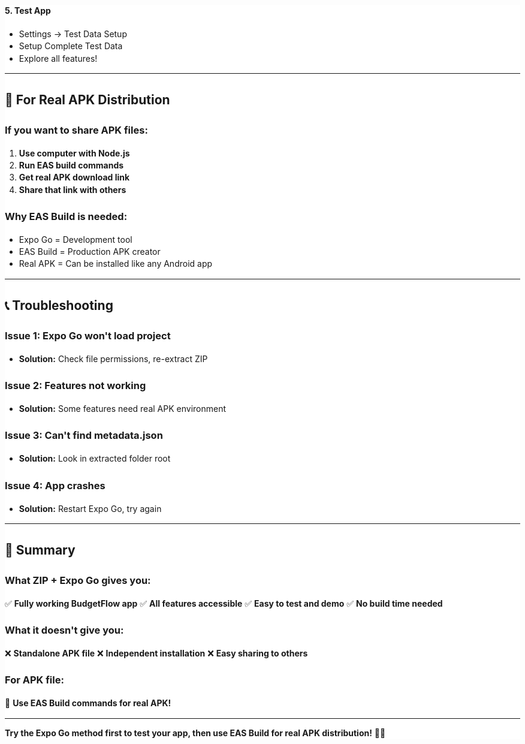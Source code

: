 #### 5. **Test App**
   - Settings → Test Data Setup
   - Setup Complete Test Data
   - Explore all features!

---

## 🔄 **For Real APK Distribution**

### If you want to share APK files:
1. **Use computer with Node.js**
2. **Run EAS build commands**
3. **Get real APK download link**
4. **Share that link with others**

### Why EAS Build is needed:
- Expo Go = Development tool
- EAS Build = Production APK creator
- Real APK = Can be installed like any Android app

---

## 📞 **Troubleshooting**

### Issue 1: Expo Go won't load project
- **Solution:** Check file permissions, re-extract ZIP

### Issue 2: Features not working
- **Solution:** Some features need real APK environment

### Issue 3: Can't find metadata.json
- **Solution:** Look in extracted folder root

### Issue 4: App crashes
- **Solution:** Restart Expo Go, try again

---

## 🎉 **Summary**

### What ZIP + Expo Go gives you:
✅ **Fully working BudgetFlow app**
✅ **All features accessible**
✅ **Easy to test and demo**
✅ **No build time needed**

### What it doesn't give you:
❌ **Standalone APK file**
❌ **Independent installation**
❌ **Easy sharing to others**

### For APK file:
🚀 **Use EAS Build commands for real APK!**

---

**Try the Expo Go method first to test your app, then use EAS Build for real APK distribution!** 📱✨